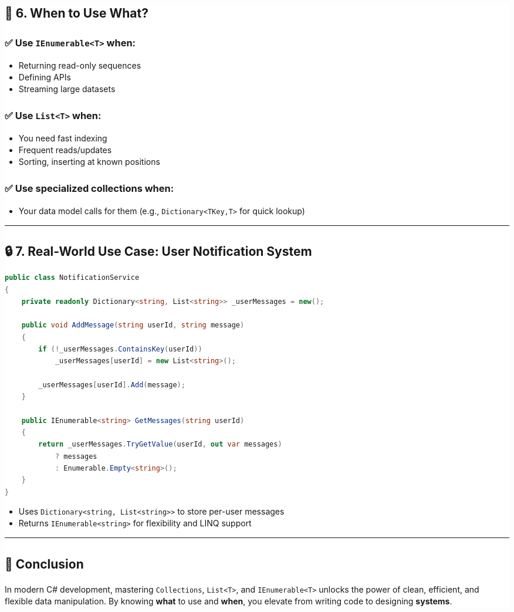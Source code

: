 
## 🔄 6. When to Use What?

### ✅ Use `IEnumerable<T>` when:
- Returning read-only sequences
- Defining APIs
- Streaming large datasets

### ✅ Use `List<T>` when:
- You need fast indexing
- Frequent reads/updates
- Sorting, inserting at known positions

### ✅ Use specialized collections when:
- Your data model calls for them (e.g., `Dictionary<TKey,T>` for quick lookup)

---

## 🔒 7. Real-World Use Case: User Notification System

```csharp
public class NotificationService
{
    private readonly Dictionary<string, List<string>> _userMessages = new();

    public void AddMessage(string userId, string message)
    {
        if (!_userMessages.ContainsKey(userId))
            _userMessages[userId] = new List<string>();

        _userMessages[userId].Add(message);
    }

    public IEnumerable<string> GetMessages(string userId)
    {
        return _userMessages.TryGetValue(userId, out var messages)
            ? messages
            : Enumerable.Empty<string>();
    }
}
```

- Uses `Dictionary<string, List<string>>` to store per-user messages
- Returns `IEnumerable<string>` for flexibility and LINQ support

---

## 📌 Conclusion

In modern C# development, mastering `Collections`, `List<T>`, and `IEnumerable<T>` unlocks the power of clean, efficient, and flexible data manipulation. By knowing **what** to use and **when**, you elevate from writing code to designing **systems**.
